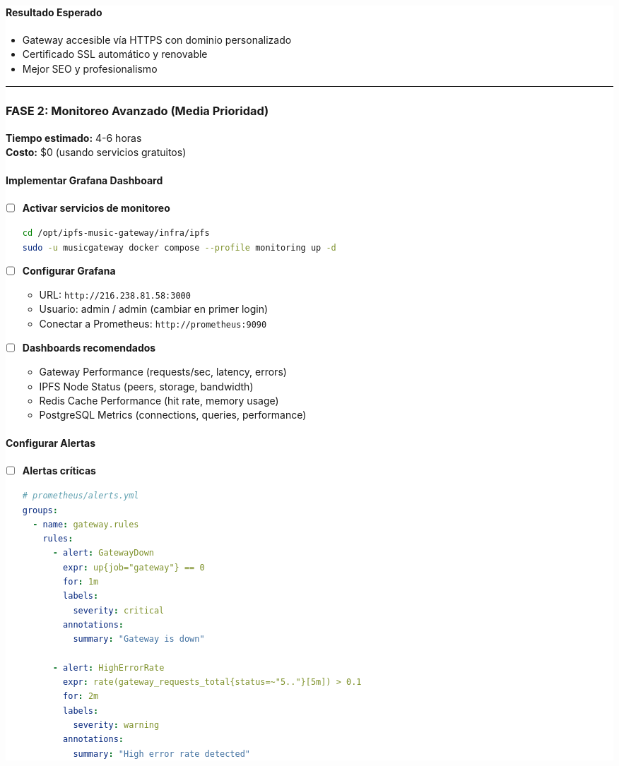 #### Resultado Esperado
- Gateway accesible vía HTTPS con dominio personalizado
- Certificado SSL automático y renovable
- Mejor SEO y profesionalismo

---

### FASE 2: Monitoreo Avanzado (Media Prioridad)
**Tiempo estimado:** 4-6 horas  
**Costo:** $0 (usando servicios gratuitos)

#### Implementar Grafana Dashboard
- [ ] **Activar servicios de monitoreo**
  ```bash
  cd /opt/ipfs-music-gateway/infra/ipfs
  sudo -u musicgateway docker compose --profile monitoring up -d
  ```

- [ ] **Configurar Grafana**
  - URL: `http://216.238.81.58:3000`
  - Usuario: admin / admin (cambiar en primer login)
  - Conectar a Prometheus: `http://prometheus:9090`

- [ ] **Dashboards recomendados**
  - Gateway Performance (requests/sec, latency, errors)
  - IPFS Node Status (peers, storage, bandwidth)
  - Redis Cache Performance (hit rate, memory usage)
  - PostgreSQL Metrics (connections, queries, performance)

#### Configurar Alertas
- [ ] **Alertas críticas**
  ```yaml
  # prometheus/alerts.yml
  groups:
    - name: gateway.rules
      rules:
        - alert: GatewayDown
          expr: up{job="gateway"} == 0
          for: 1m
          labels:
            severity: critical
          annotations:
            summary: "Gateway is down"
        
        - alert: HighErrorRate
          expr: rate(gateway_requests_total{status=~"5.."}[5m]) > 0.1
          for: 2m
          labels:
            severity: warning
          annotations:
            summary: "High error rate detected"
  ```
